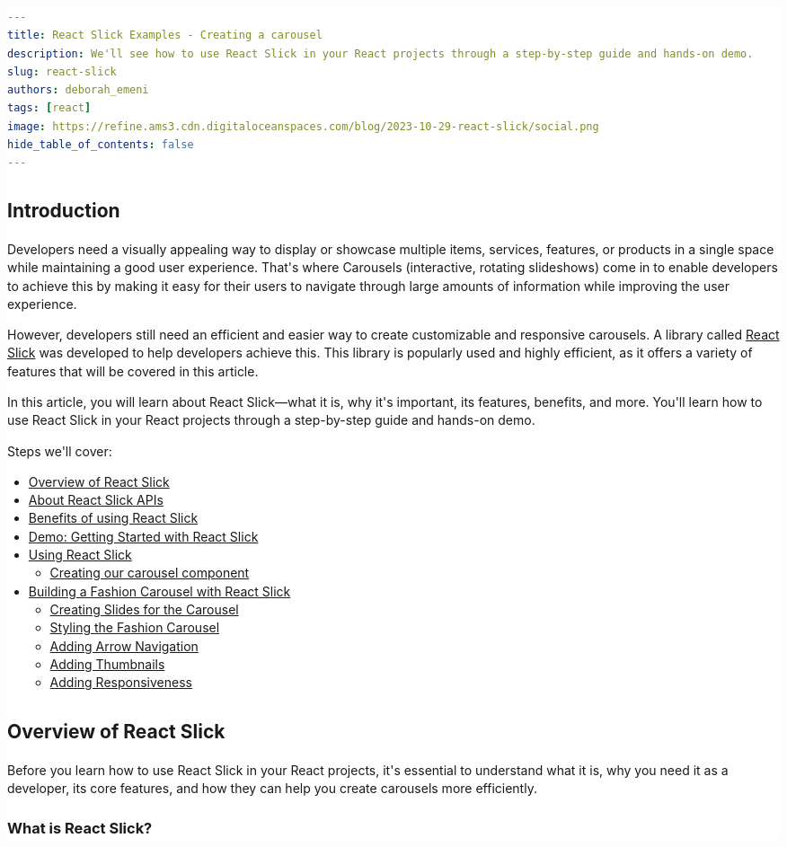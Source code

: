 ```yaml
---
title: React Slick Examples - Creating a carousel
description: We'll see how to use React Slick in your React projects through a step-by-step guide and hands-on demo.
slug: react-slick
authors: deborah_emeni
tags: [react]
image: https://refine.ams3.cdn.digitaloceanspaces.com/blog/2023-10-29-react-slick/social.png
hide_table_of_contents: false
---
```


## Introduction

Developers need a visually appealing way to display or showcase multiple items, services, features, or products in a single space while maintaining a good user experience. That's where Carousels (interactive, rotating slideshows) come in to enable developers to achieve this by making it easy for their users to navigate through large amounts of information while improving the user experience.

However, developers still need an efficient and easier way to create customizable and responsive carousels. A library called [React Slick](http://react-slick.neostack.com/) was developed to help developers achieve this. This library is popularly used and highly efficient, as it offers a variety of features that will be covered in this article.

In this article, you will learn about React Slick—what it is, why it's important, its features, benefits, and more. You'll learn how to use React Slick in your React projects through a step-by-step guide and hands-on demo.

Steps we'll cover:

- [Overview of React Slick](#overview-of-react-slick)
- [About React Slick APIs](#about-react-slick-apis)
- [Benefits of using React Slick](#benefits-of-using-react-slick)
- [Demo: Getting Started with React Slick](#demo-getting-started-with-react-slick)
- [Using React Slick](#using-react-slick)
  - [Creating our carousel component](#creating-our-carousel-component)
- [Building a Fashion Carousel with React Slick](#building-a-fashion-carousel-with-react-slick)
  - [Creating Slides for the Carousel](#creating-slides-for-the-carousel)
  - [Styling the Fashion Carousel](#styling-the-fashion-carousel)
  - [Adding Arrow Navigation](#adding-arrow-navigation)
  - [Adding Thumbnails](#adding-thumbnails)
  - [Adding Responsiveness](#adding-responsiveness)

## Overview of React Slick

Before you learn how to use React Slick in your React projects, it's essential to understand what it is, why you need it as a developer, its core features, and how they can help you create carousels more efficiently.

### What is React Slick?
